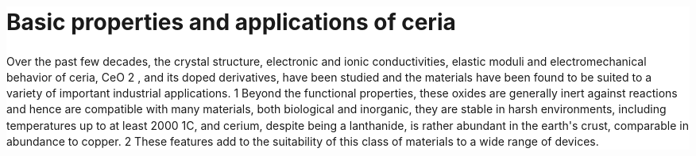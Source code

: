 # Basic properties and applications of ceria

Over the past few decades, the crystal structure, electronic and ionic conductivities, elastic moduli and electromechanical behavior of ceria, CeO 2 , and its doped derivatives, have been studied and the materials have been found to be suited to a variety of important industrial applications. 1 Beyond the functional properties, these oxides are generally inert against reactions and hence are compatible with many materials, both biological and inorganic, they are stable in harsh environments, including temperatures up to at least 2000 1C, and cerium, despite being a lanthanide, is rather abundant in the earth's crust, comparable in abundance to copper. 2 These features add to the suitability of this class of materials to a wide range of devices.
